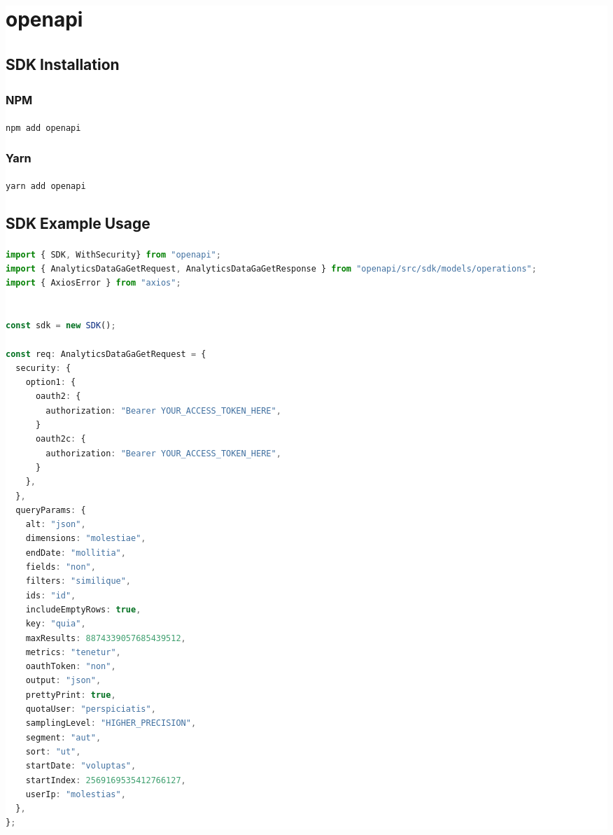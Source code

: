 # openapi


## SDK Installation

### NPM

```bash
npm add openapi
```

### Yarn

```bash
yarn add openapi
```



## SDK Example Usage

```typescript
import { SDK, WithSecurity} from "openapi";
import { AnalyticsDataGaGetRequest, AnalyticsDataGaGetResponse } from "openapi/src/sdk/models/operations";
import { AxiosError } from "axios";


const sdk = new SDK();
    
const req: AnalyticsDataGaGetRequest = {
  security: {
    option1: {
      oauth2: {
        authorization: "Bearer YOUR_ACCESS_TOKEN_HERE",
      }
      oauth2c: {
        authorization: "Bearer YOUR_ACCESS_TOKEN_HERE",
      }
    },
  },
  queryParams: {
    alt: "json",
    dimensions: "molestiae",
    endDate: "mollitia",
    fields: "non",
    filters: "similique",
    ids: "id",
    includeEmptyRows: true,
    key: "quia",
    maxResults: 8874339057685439512,
    metrics: "tenetur",
    oauthToken: "non",
    output: "json",
    prettyPrint: true,
    quotaUser: "perspiciatis",
    samplingLevel: "HIGHER_PRECISION",
    segment: "aut",
    sort: "ut",
    startDate: "voluptas",
    startIndex: 2569169535412766127,
    userIp: "molestias",
  },
};
```